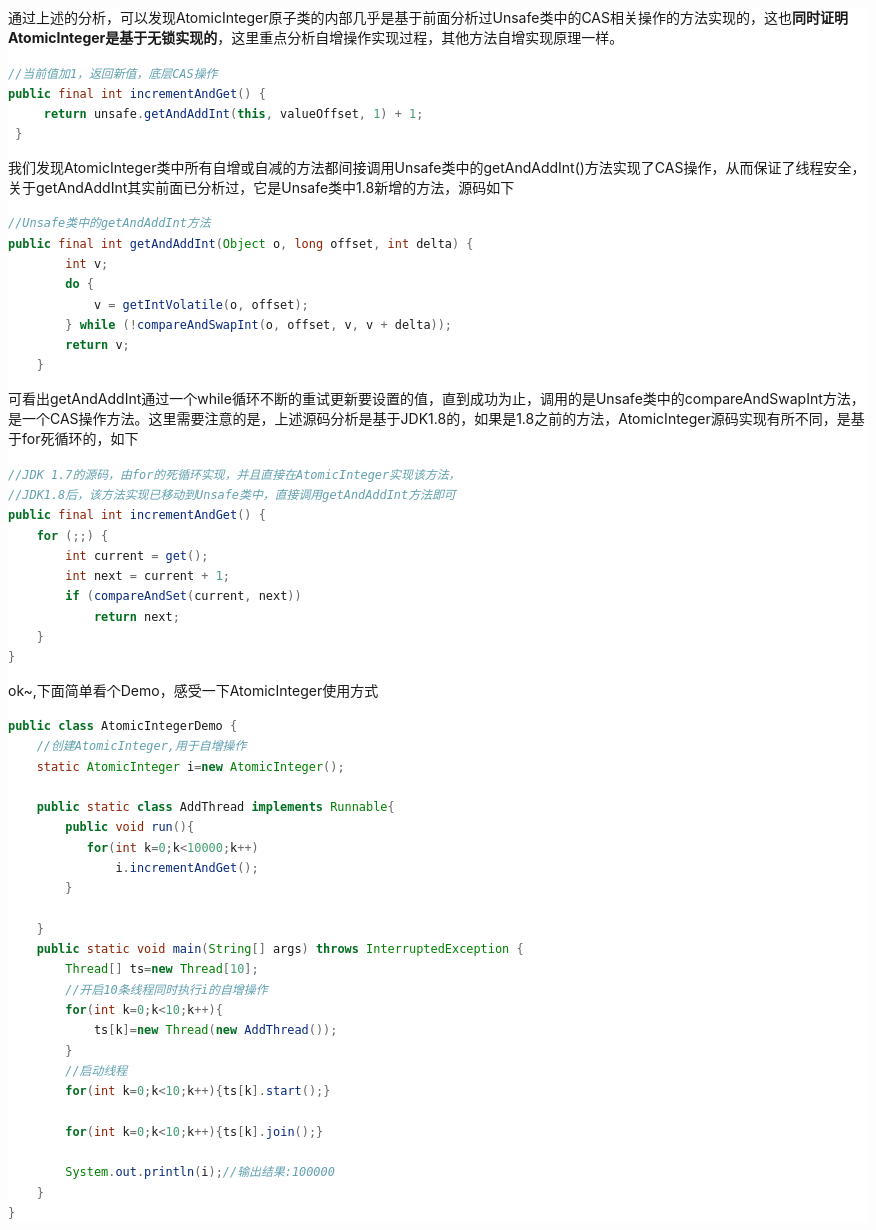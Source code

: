  通过上述的分析，可以发现AtomicInteger原子类的内部几乎是基于前面分析过Unsafe类中的CAS相关操作的方法实现的，这也**同时证明AtomicInteger是基于无锁实现的**，这里重点分析自增操作实现过程，其他方法自增实现原理一样。

```java
//当前值加1，返回新值，底层CAS操作
public final int incrementAndGet() {
     return unsafe.getAndAddInt(this, valueOffset, 1) + 1;
 }
```

 我们发现AtomicInteger类中所有自增或自减的方法都间接调用Unsafe类中的getAndAddInt\(\)方法实现了CAS操作，从而保证了线程安全，关于getAndAddInt其实前面已分析过，它是Unsafe类中1.8新增的方法，源码如下

```java
//Unsafe类中的getAndAddInt方法
public final int getAndAddInt(Object o, long offset, int delta) {
        int v;
        do {
            v = getIntVolatile(o, offset);
        } while (!compareAndSwapInt(o, offset, v, v + delta));
        return v;
    }
```

可看出getAndAddInt通过一个while循环不断的重试更新要设置的值，直到成功为止，调用的是Unsafe类中的compareAndSwapInt方法，是一个CAS操作方法。这里需要注意的是，上述源码分析是基于JDK1.8的，如果是1.8之前的方法，AtomicInteger源码实现有所不同，是基于for死循环的，如下

```java
//JDK 1.7的源码，由for的死循环实现，并且直接在AtomicInteger实现该方法，
//JDK1.8后，该方法实现已移动到Unsafe类中，直接调用getAndAddInt方法即可
public final int incrementAndGet() {
    for (;;) {
        int current = get();
        int next = current + 1;
        if (compareAndSet(current, next))
            return next;
    }
}
```

 ok~,下面简单看个Demo，感受一下AtomicInteger使用方式

```java
public class AtomicIntegerDemo {
    //创建AtomicInteger,用于自增操作
    static AtomicInteger i=new AtomicInteger();

    public static class AddThread implements Runnable{
        public void run(){
           for(int k=0;k<10000;k++)
               i.incrementAndGet();
        }

    }
    public static void main(String[] args) throws InterruptedException {
        Thread[] ts=new Thread[10];
        //开启10条线程同时执行i的自增操作
        for(int k=0;k<10;k++){
            ts[k]=new Thread(new AddThread());
        }
        //启动线程
        for(int k=0;k<10;k++){ts[k].start();}

        for(int k=0;k<10;k++){ts[k].join();}

        System.out.println(i);//输出结果:100000
    }
}
```
